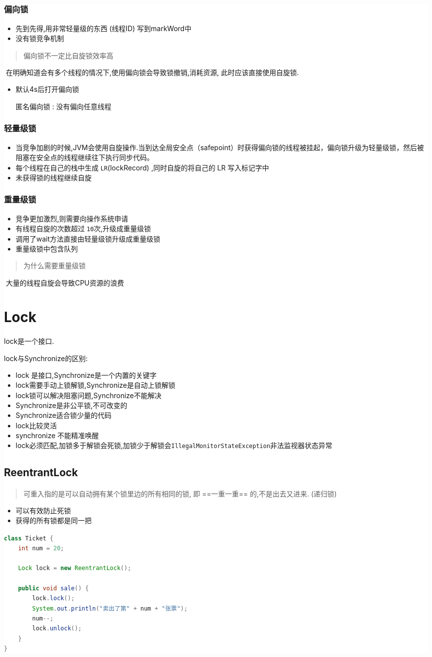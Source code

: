 ### 偏向锁

- 先到先得,用非常轻量级的东西 (线程ID) 写到markWord中
- 没有锁竞争机制

> 偏向锁不一定比自旋锁效率高

​		在明确知道会有多个线程的情况下,使用偏向锁会导致锁撤销,消耗资源, 此时应该直接使用自旋锁.

- 默认4s后打开偏向锁

  匿名偏向锁 : 没有偏向任意线程

### 轻量级锁

- 当竞争加剧的时候,JVM会使用自旋操作.当到达全局安全点（safepoint）时获得偏向锁的线程被挂起，偏向锁升级为轻量级锁，然后被阻塞在安全点的线程继续往下执行同步代码。
- 每个线程在自己的栈中生成 `LR`(lockRecord) ,同时自旋的将自己的 LR 写入标记字中
- 未获得锁的线程继续自旋

### 重量级锁

- 竞争更加激烈,则需要向操作系统申请
- 有线程自旋的次数超过 `10`次,升级成重量级锁
- 调用了wait方法直接由轻量级锁升级成重量级锁
- 重量级锁中包含队列

> 为什么需要重量级锁

​		大量的线程自旋会导致CPU资源的浪费

# Lock

lock是一个接口.

lock与Synchronize的区别:

- lock 是接口,Synchronize是一个内置的关键字
- lock需要手动上锁解锁,Synchronize是自动上锁解锁
- lock锁可以解决阻塞问题,Synchronize不能解决
- Synchronize是非公平锁,不可改变的
- Synchronize适合锁少量的代码
- lock比较灵活
- synchronize 不能精准唤醒
- lock必须匹配,加锁多于解锁会死锁,加锁少于解锁会`IllegalMonitorStateException`非法监视器状态异常

##  ReentrantLock

> 可重入指的是可以自动拥有某个锁里边的所有相同的锁, 即 ==一重一重== 的,不是出去又进来. (递归锁)

- 可以有效防止死锁
- 获得的所有锁都是同一把

```java
class Ticket {
    int num = 20;

    Lock lock = new ReentrantLock();

    public void sale() {
        lock.lock();
        System.out.println("卖出了第" + num + "张票");
        num--;
        lock.unlock();
    }
}
```
